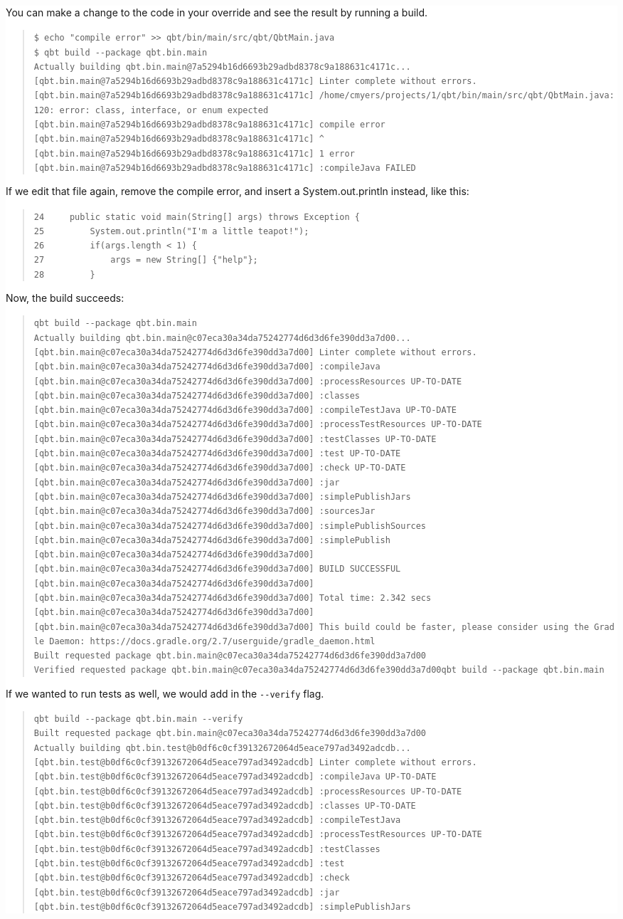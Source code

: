 You can make a change to the code in your override and see the result by running a build.

>     $ echo "compile error" >> qbt/bin/main/src/qbt/QbtMain.java
>     $ qbt build --package qbt.bin.main
>     Actually building qbt.bin.main@7a5294b16d6693b29adbd8378c9a188631c4171c...
>     [qbt.bin.main@7a5294b16d6693b29adbd8378c9a188631c4171c] Linter complete without errors.
>     [qbt.bin.main@7a5294b16d6693b29adbd8378c9a188631c4171c] /home/cmyers/projects/1/qbt/bin/main/src/qbt/QbtMain.java:120: error: class, interface, or enum expected
>     [qbt.bin.main@7a5294b16d6693b29adbd8378c9a188631c4171c] compile error
>     [qbt.bin.main@7a5294b16d6693b29adbd8378c9a188631c4171c] ^
>     [qbt.bin.main@7a5294b16d6693b29adbd8378c9a188631c4171c] 1 error
>     [qbt.bin.main@7a5294b16d6693b29adbd8378c9a188631c4171c] :compileJava FAILED

If we edit that file again, remove the compile error, and insert a System.out.println instead, like this:

>     24     public static void main(String[] args) throws Exception {
>     25         System.out.println("I'm a little teapot!");
>     26         if(args.length < 1) {
>     27             args = new String[] {"help"};
>     28         }

Now, the build succeeds:

>     qbt build --package qbt.bin.main
>     Actually building qbt.bin.main@c07eca30a34da75242774d6d3d6fe390dd3a7d00...
>     [qbt.bin.main@c07eca30a34da75242774d6d3d6fe390dd3a7d00] Linter complete without errors.
>     [qbt.bin.main@c07eca30a34da75242774d6d3d6fe390dd3a7d00] :compileJava
>     [qbt.bin.main@c07eca30a34da75242774d6d3d6fe390dd3a7d00] :processResources UP-TO-DATE
>     [qbt.bin.main@c07eca30a34da75242774d6d3d6fe390dd3a7d00] :classes
>     [qbt.bin.main@c07eca30a34da75242774d6d3d6fe390dd3a7d00] :compileTestJava UP-TO-DATE
>     [qbt.bin.main@c07eca30a34da75242774d6d3d6fe390dd3a7d00] :processTestResources UP-TO-DATE
>     [qbt.bin.main@c07eca30a34da75242774d6d3d6fe390dd3a7d00] :testClasses UP-TO-DATE
>     [qbt.bin.main@c07eca30a34da75242774d6d3d6fe390dd3a7d00] :test UP-TO-DATE
>     [qbt.bin.main@c07eca30a34da75242774d6d3d6fe390dd3a7d00] :check UP-TO-DATE
>     [qbt.bin.main@c07eca30a34da75242774d6d3d6fe390dd3a7d00] :jar
>     [qbt.bin.main@c07eca30a34da75242774d6d3d6fe390dd3a7d00] :simplePublishJars
>     [qbt.bin.main@c07eca30a34da75242774d6d3d6fe390dd3a7d00] :sourcesJar
>     [qbt.bin.main@c07eca30a34da75242774d6d3d6fe390dd3a7d00] :simplePublishSources
>     [qbt.bin.main@c07eca30a34da75242774d6d3d6fe390dd3a7d00] :simplePublish
>     [qbt.bin.main@c07eca30a34da75242774d6d3d6fe390dd3a7d00]
>     [qbt.bin.main@c07eca30a34da75242774d6d3d6fe390dd3a7d00] BUILD SUCCESSFUL
>     [qbt.bin.main@c07eca30a34da75242774d6d3d6fe390dd3a7d00]
>     [qbt.bin.main@c07eca30a34da75242774d6d3d6fe390dd3a7d00] Total time: 2.342 secs
>     [qbt.bin.main@c07eca30a34da75242774d6d3d6fe390dd3a7d00]
>     [qbt.bin.main@c07eca30a34da75242774d6d3d6fe390dd3a7d00] This build could be faster, please consider using the Gradle Daemon: https://docs.gradle.org/2.7/userguide/gradle_daemon.html
>     Built requested package qbt.bin.main@c07eca30a34da75242774d6d3d6fe390dd3a7d00
>     Verified requested package qbt.bin.main@c07eca30a34da75242774d6d3d6fe390dd3a7d00qbt build --package qbt.bin.main

If we wanted to run tests as well, we would add in the `--verify` flag.

>     qbt build --package qbt.bin.main --verify
>     Built requested package qbt.bin.main@c07eca30a34da75242774d6d3d6fe390dd3a7d00
>     Actually building qbt.bin.test@b0df6c0cf39132672064d5eace797ad3492adcdb...
>     [qbt.bin.test@b0df6c0cf39132672064d5eace797ad3492adcdb] Linter complete without errors.
>     [qbt.bin.test@b0df6c0cf39132672064d5eace797ad3492adcdb] :compileJava UP-TO-DATE
>     [qbt.bin.test@b0df6c0cf39132672064d5eace797ad3492adcdb] :processResources UP-TO-DATE
>     [qbt.bin.test@b0df6c0cf39132672064d5eace797ad3492adcdb] :classes UP-TO-DATE
>     [qbt.bin.test@b0df6c0cf39132672064d5eace797ad3492adcdb] :compileTestJava
>     [qbt.bin.test@b0df6c0cf39132672064d5eace797ad3492adcdb] :processTestResources UP-TO-DATE
>     [qbt.bin.test@b0df6c0cf39132672064d5eace797ad3492adcdb] :testClasses
>     [qbt.bin.test@b0df6c0cf39132672064d5eace797ad3492adcdb] :test
>     [qbt.bin.test@b0df6c0cf39132672064d5eace797ad3492adcdb] :check
>     [qbt.bin.test@b0df6c0cf39132672064d5eace797ad3492adcdb] :jar
>     [qbt.bin.test@b0df6c0cf39132672064d5eace797ad3492adcdb] :simplePublishJars